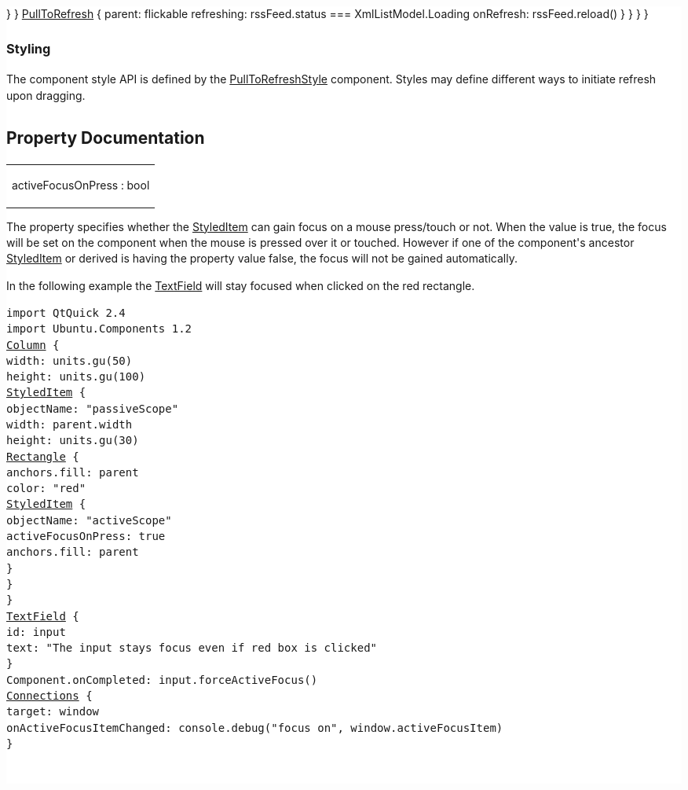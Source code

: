 }
}
<span class="type"><a href="index.html">PullToRefresh</a></span> {
<span class="name">parent</span>: <span class="name">flickable</span>
<span class="name">refreshing</span>: <span class="name">rssFeed</span>.<span class="name">status</span> <span class="operator">===</span> <span class="name">XmlListModel</span>.<span class="name">Loading</span>
<span class="name">onRefresh</span>: <span class="name">rssFeed</span>.<span class="name">reload</span>()
}
}
}
}</pre>
<h3 >Styling</h3>
<p>The component style API is defined by the <a href="Ubuntu.Components.Styles.PullToRefreshStyle.md">PullToRefreshStyle</a> component. Styles may define different ways to initiate refresh upon dragging.</p>

<h2>Property Documentation</h2>

<table class="qmlname"><tr valign="top" id="activeFocusOnPress-prop"><td class="tblQmlPropNode"><p><span class="name">activeFocusOnPress</span> : <span class="type">bool</span></p></td></tr></table><p>The property specifies whether the <a href="Ubuntu.Components.StyledItem.md">StyledItem</a> can gain focus on a mouse press/touch or not. When the value is true, the focus will be set on the component when the mouse is pressed over it or touched. However if one of the component's ancestor <a href="Ubuntu.Components.StyledItem.md">StyledItem</a> or derived is having the property value false, the focus will not be gained automatically.</p>
<p>In the following example the <a href="Ubuntu.Components.TextField.md">TextField</a> will stay focused when clicked on the red rectangle.</p>
<pre class="qml">import QtQuick 2.4
import Ubuntu.Components 1.2
<span class="type"><a href="../sdk-14.10/QtQuick.Column.md">Column</a></span> {
<span class="name">width</span>: <span class="name">units</span>.<span class="name">gu</span>(<span class="number">50</span>)
<span class="name">height</span>: <span class="name">units</span>.<span class="name">gu</span>(<span class="number">100</span>)
<span class="type"><a href="Ubuntu.Components.StyledItem.md">StyledItem</a></span> {
<span class="name">objectName</span>: <span class="string">&quot;passiveScope&quot;</span>
<span class="name">width</span>: <span class="name">parent</span>.<span class="name">width</span>
<span class="name">height</span>: <span class="name">units</span>.<span class="name">gu</span>(<span class="number">30</span>)
<span class="type"><a href="../sdk-14.10/QtQuick.Rectangle.md">Rectangle</a></span> {
<span class="name">anchors</span>.fill: <span class="name">parent</span>
<span class="name">color</span>: <span class="string">&quot;red&quot;</span>
<span class="type"><a href="Ubuntu.Components.StyledItem.md">StyledItem</a></span> {
<span class="name">objectName</span>: <span class="string">&quot;activeScope&quot;</span>
<span class="name">activeFocusOnPress</span>: <span class="number">true</span>
<span class="name">anchors</span>.fill: <span class="name">parent</span>
}
}
}
<span class="type"><a href="Ubuntu.Components.TextField.md">TextField</a></span> {
<span class="name">id</span>: <span class="name">input</span>
<span class="name">text</span>: <span class="string">&quot;The input stays focus even if red box is clicked&quot;</span>
}
<span class="name">Component</span>.onCompleted: <span class="name">input</span>.<span class="name">forceActiveFocus</span>()
<span class="type"><a href="../sdk-14.10/QtQml.Connections.md">Connections</a></span> {
<span class="name">target</span>: <span class="name">window</span>
<span class="name">onActiveFocusItemChanged</span>: <span class="name">console</span>.<span class="name">debug</span>(<span class="string">&quot;focus on&quot;</span>, <span class="name">window</span>.<span class="name">activeFocusItem</span>)
}